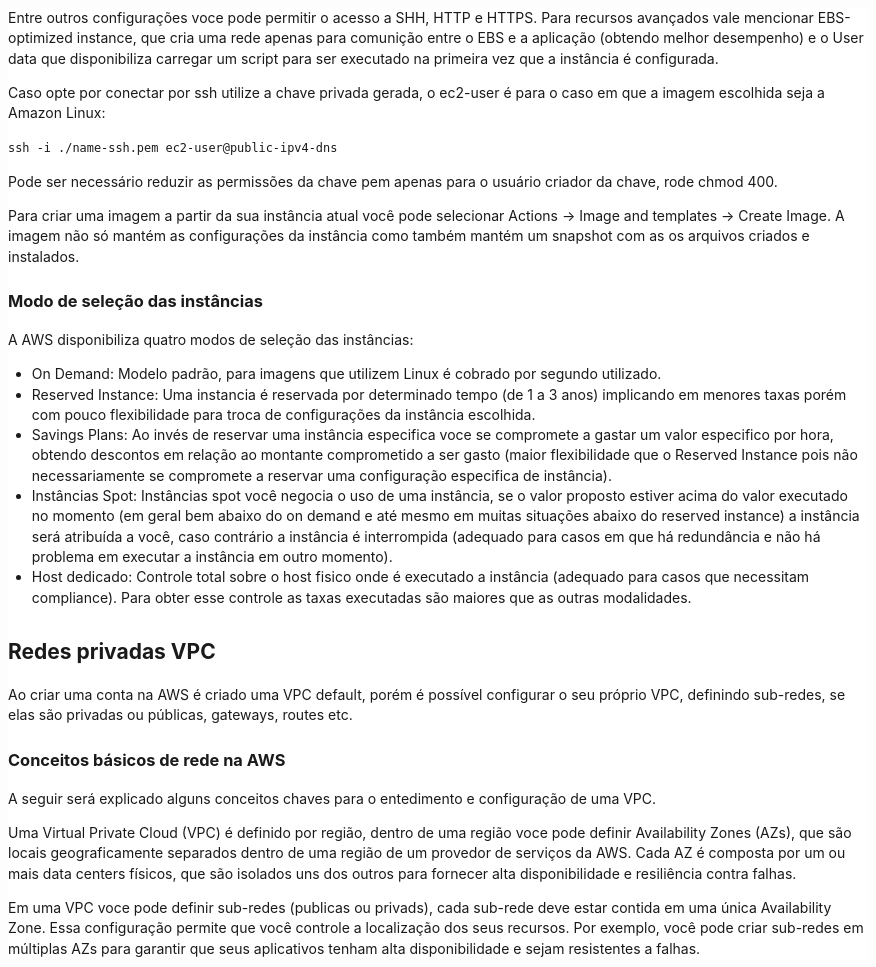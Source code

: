 Entre outros configurações voce pode permitir o acesso a SHH, HTTP e HTTPS. Para recursos avançados vale mencionar EBS-optimized instance, que cria uma rede apenas
para comunição entre o EBS e a aplicação (obtendo melhor desempenho) e o User data 
que disponibiliza carregar um script para ser executado na primeira vez que a instância é configurada.

Caso opte por conectar por ssh utilize a chave privada gerada, o ec2-user é para o caso em que a imagem escolhida seja a Amazon Linux:
```
ssh -i ./name-ssh.pem ec2-user@public-ipv4-dns
```
Pode ser necessário reduzir as permissões da chave pem apenas para o usuário criador da chave, rode chmod 400.

Para criar uma imagem a partir da sua instância atual você pode selecionar Actions ->
Image and templates -> Create Image. A imagem não só mantém as configurações da instância como também mantém um snapshot com as os arquivos criados e instalados.

### Modo de seleção das instâncias

A AWS disponibiliza quatro modos de seleção das instâncias:

- On Demand: Modelo padrão, para imagens que utilizem Linux é cobrado por segundo utilizado.
-  Reserved Instance: Uma instancia é reservada por determinado tempo (de 1 a 3 anos)
implicando em menores taxas porém com pouco flexibilidade para troca de configurações da instância escolhida.
- Savings Plans: Ao invés de reservar uma instância especifica voce se compromete a gastar um valor especifico por hora, obtendo descontos em relação ao montante comprometido a ser gasto (maior flexibilidade que o Reserved Instance pois não necessariamente se compromete a reservar uma configuração especifica de instância).
- Instâncias Spot: Instâncias spot você negocia o uso de uma instância, se o valor proposto estiver acima do valor executado no momento (em geral bem abaixo do on demand e até mesmo em muitas situações abaixo do reserved instance)
a instância será atribuída a você, caso contrário a instância é interrompida (adequado para casos em que há redundância e não há problema em executar a instância em outro momento). 
- Host dedicado: Controle total sobre o host fisico onde é executado a instância (adequado para casos que necessitam compliance). Para obter esse controle as taxas executadas são maiores que as outras modalidades.

## Redes privadas VPC

Ao criar uma conta na AWS é criado uma VPC default, porém é possível configurar o seu próprio VPC, definindo sub-redes, se elas são privadas ou públicas, gateways, routes etc.

### Conceitos básicos de rede na AWS

A seguir será explicado alguns conceitos chaves para o entedimento e configuração de uma VPC.

Uma Virtual Private Cloud (VPC) é definido por região, dentro de uma região voce pode definir Availability Zones (AZs), que são  locais geograficamente separados dentro de uma região de um provedor de serviços da AWS. Cada AZ é composta por um ou mais data centers físicos, que são isolados uns dos outros para fornecer alta disponibilidade e resiliência contra falhas.

Em uma VPC voce pode definir sub-redes (publicas ou privads), cada sub-rede deve estar contida em uma única Availability Zone. Essa configuração permite que você controle a localização dos seus recursos. Por exemplo, você pode criar sub-redes em múltiplas AZs para garantir que seus aplicativos tenham alta disponibilidade e sejam resistentes a falhas.
